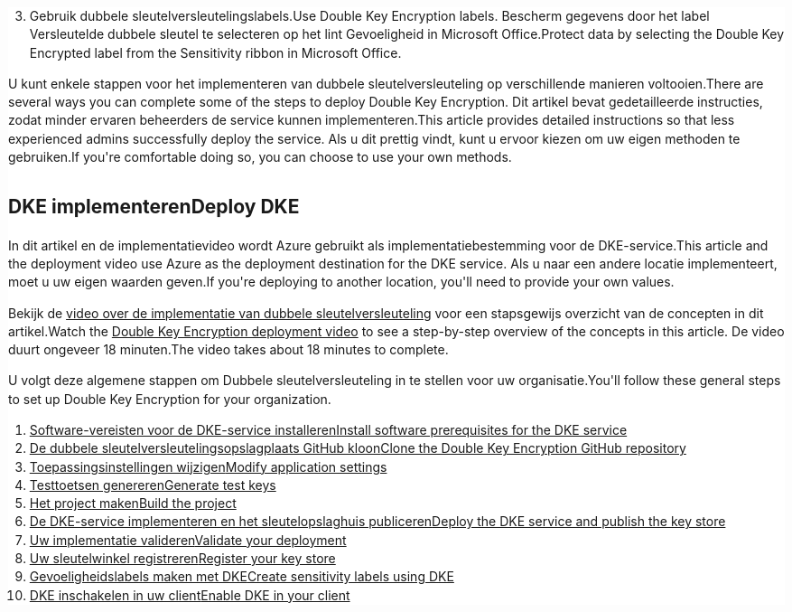 3. <span data-ttu-id="b75dc-163">Gebruik dubbele sleutelversleutelingslabels.</span><span class="sxs-lookup"><span data-stu-id="b75dc-163">Use Double Key Encryption labels.</span></span> <span data-ttu-id="b75dc-164">Bescherm gegevens door het label Versleutelde dubbele sleutel te selecteren op het lint Gevoeligheid in Microsoft Office.</span><span class="sxs-lookup"><span data-stu-id="b75dc-164">Protect data by selecting the Double Key Encrypted label from the Sensitivity ribbon in Microsoft Office.</span></span>

<span data-ttu-id="b75dc-165">U kunt enkele stappen voor het implementeren van dubbele sleutelversleuteling op verschillende manieren voltooien.</span><span class="sxs-lookup"><span data-stu-id="b75dc-165">There are several ways you can complete some of the steps to deploy Double Key Encryption.</span></span> <span data-ttu-id="b75dc-166">Dit artikel bevat gedetailleerde instructies, zodat minder ervaren beheerders de service kunnen implementeren.</span><span class="sxs-lookup"><span data-stu-id="b75dc-166">This article provides detailed instructions so that less experienced admins successfully deploy the service.</span></span> <span data-ttu-id="b75dc-167">Als u dit prettig vindt, kunt u ervoor kiezen om uw eigen methoden te gebruiken.</span><span class="sxs-lookup"><span data-stu-id="b75dc-167">If you're comfortable doing so, you can choose to use your own methods.</span></span>

## <a name="deploy-dke"></a><span data-ttu-id="b75dc-168">DKE implementeren</span><span class="sxs-lookup"><span data-stu-id="b75dc-168">Deploy DKE</span></span>

<span data-ttu-id="b75dc-169">In dit artikel en de implementatievideo wordt Azure gebruikt als implementatiebestemming voor de DKE-service.</span><span class="sxs-lookup"><span data-stu-id="b75dc-169">This article and the deployment video use Azure as the deployment destination for the DKE service.</span></span> <span data-ttu-id="b75dc-170">Als u naar een andere locatie implementeert, moet u uw eigen waarden geven.</span><span class="sxs-lookup"><span data-stu-id="b75dc-170">If you're deploying to another location, you'll need to provide your own values.</span></span>

<span data-ttu-id="b75dc-171">Bekijk de [video over de implementatie van dubbele sleutelversleuteling](https://youtu.be/vDWfHN_kygg) voor een stapsgewijs overzicht van de concepten in dit artikel.</span><span class="sxs-lookup"><span data-stu-id="b75dc-171">Watch the [Double Key Encryption deployment video](https://youtu.be/vDWfHN_kygg) to see a step-by-step overview of the concepts in this article.</span></span> <span data-ttu-id="b75dc-172">De video duurt ongeveer 18 minuten.</span><span class="sxs-lookup"><span data-stu-id="b75dc-172">The video takes about 18 minutes to complete.</span></span>

<span data-ttu-id="b75dc-173">U volgt deze algemene stappen om Dubbele sleutelversleuteling in te stellen voor uw organisatie.</span><span class="sxs-lookup"><span data-stu-id="b75dc-173">You'll follow these general steps to set up Double Key Encryption for your organization.</span></span>

1. [<span data-ttu-id="b75dc-174">Software-vereisten voor de DKE-service installeren</span><span class="sxs-lookup"><span data-stu-id="b75dc-174">Install software prerequisites for the DKE service</span></span>](#install-software-prerequisites-for-the-dke-service)
1. [<span data-ttu-id="b75dc-175">De dubbele sleutelversleutelingsopslagplaats GitHub kloon</span><span class="sxs-lookup"><span data-stu-id="b75dc-175">Clone the Double Key Encryption GitHub repository</span></span>](#clone-the-dke-github-repository)
1. [<span data-ttu-id="b75dc-176">Toepassingsinstellingen wijzigen</span><span class="sxs-lookup"><span data-stu-id="b75dc-176">Modify application settings</span></span>](#modify-application-settings)
1. [<span data-ttu-id="b75dc-177">Testtoetsen genereren</span><span class="sxs-lookup"><span data-stu-id="b75dc-177">Generate test keys</span></span>](#generate-test-keys)
1. [<span data-ttu-id="b75dc-178">Het project maken</span><span class="sxs-lookup"><span data-stu-id="b75dc-178">Build the project</span></span>](#build-the-project)
1. [<span data-ttu-id="b75dc-179">De DKE-service implementeren en het sleutelopslaghuis publiceren</span><span class="sxs-lookup"><span data-stu-id="b75dc-179">Deploy the DKE service and publish the key store</span></span>](#deploy-the-dke-service-and-publish-the-key-store)
1. [<span data-ttu-id="b75dc-180">Uw implementatie valideren</span><span class="sxs-lookup"><span data-stu-id="b75dc-180">Validate your deployment</span></span>](#validate-your-deployment)
1. [<span data-ttu-id="b75dc-181">Uw sleutelwinkel registreren</span><span class="sxs-lookup"><span data-stu-id="b75dc-181">Register your key store</span></span>](#register-your-key-store)
1. [<span data-ttu-id="b75dc-182">Gevoeligheidslabels maken met DKE</span><span class="sxs-lookup"><span data-stu-id="b75dc-182">Create sensitivity labels using DKE</span></span>](#create-sensitivity-labels-using-dke)
1. [<span data-ttu-id="b75dc-183">DKE inschakelen in uw client</span><span class="sxs-lookup"><span data-stu-id="b75dc-183">Enable DKE in your client</span></span>](#enable-dke-in-your-client)